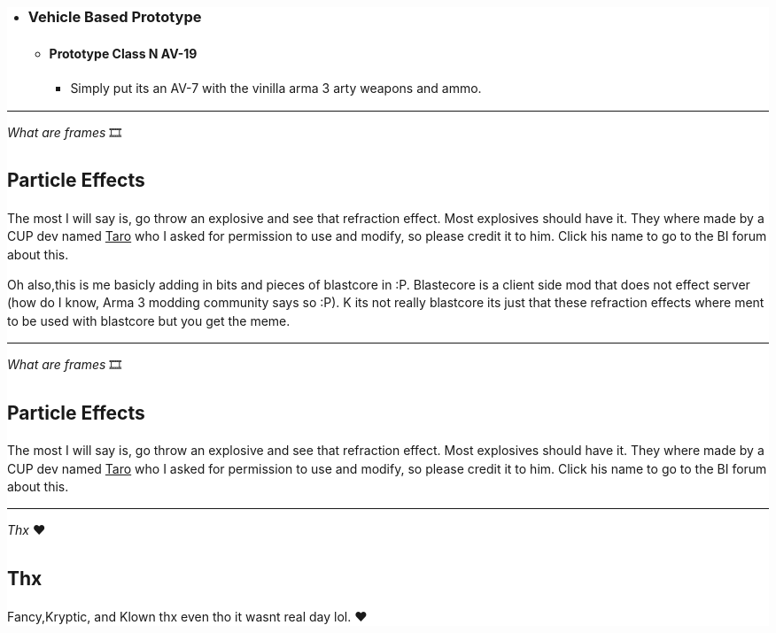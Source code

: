 - ### Vehicle Based Prototype
    - #### Prototype Class N AV-19
        - Simply put its an AV-7 with the vinilla arma 3 arty weapons and ammo. 
       
---
*What are frames* 🎞️
## Particle Effects

The most I will say is, go throw an explosive and see that refraction effect. Most explosives should have it. They where made by a CUP dev named [Taro](https://forums.bohemia.net/forums/topic/221306-refraction-blast-wave/) who I asked for permission to use and modify, so please credit it to him. Click his name to go to the BI forum about this.

Oh also,this is me basicly adding in bits and pieces of blastcore in :P. Blastecore is a client side mod that does not effect server (how do I know, Arma 3 modding community says so :P). K its not really blastcore its just that these refraction effects where ment to be used with blastcore but you get the meme.

---
*What are frames* 🎞️
## Particle Effects

The most I will say is, go throw an explosive and see that refraction effect. Most explosives should have it. They where made by a CUP dev named [Taro](https://forums.bohemia.net/forums/topic/221306-refraction-blast-wave/) who I asked for permission to use and modify, so please credit it to him. Click his name to go to the BI forum about this.

---
*Thx* ❤️
## Thx

Fancy,Kryptic, and Klown thx even tho it wasnt real day lol. ❤️